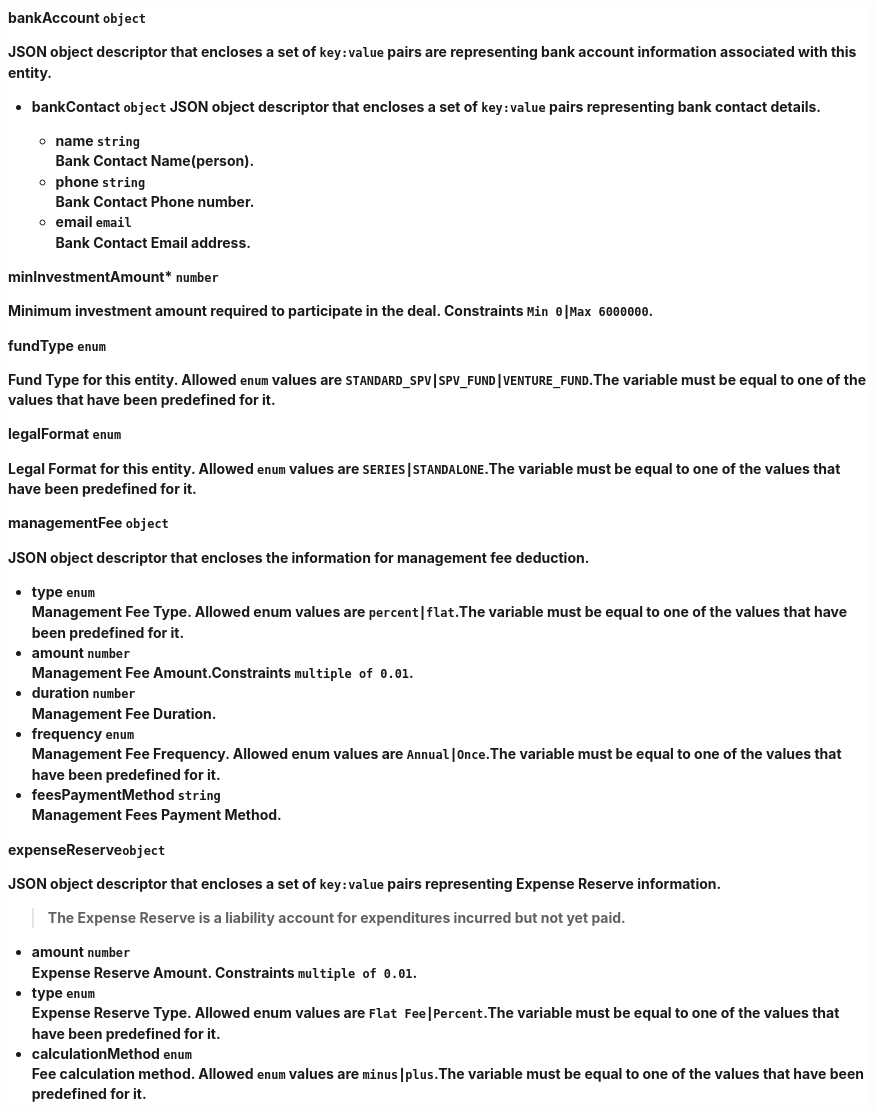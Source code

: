 <strong>bankAccount<strong> `object`

JSON object descriptor that encloses a set of `key:value` pairs are representing bank account information associated with this entity.
 
* <strong>bankContact<strong> `object` 
JSON object descriptor that encloses a set of `key:value` pairs representing bank contact details. 
   * <strong>name<strong> `string` </br>
    Bank Contact Name(person).
   * <strong>phone<strong> `string` </br>
    Bank Contact Phone number.
   * <strong>email<strong> `email` </br>
    Bank Contact Email address.

<strong>minInvestmentAmount*<strong> `number`

Minimum investment amount required to participate in the deal. Constraints `Min 0┃Max 6000000`.

<strong>fundType<strong> `enum`

Fund Type for this entity. Allowed `enum` values are `STANDARD_SPV┃SPV_FUND┃VENTURE_FUND`.The variable must be equal to one of the values that have been predefined for it.

<strong>legalFormat<strong> `enum`

Legal Format for this entity. Allowed `enum` values are `SERIES┃STANDALONE`.The variable must be equal to one of the values that have been predefined for it.

<strong>managementFee<strong> `object`

JSON object descriptor that encloses the  information for management fee deduction.

* <strong>type<strong> `enum` </br>
Management Fee Type. Allowed enum values are  `percent┃flat`.The variable must be equal to one of the values that have been predefined for it.
* <strong>amount<strong> `number` </br>
Management Fee Amount.Constraints `multiple of 0.01`.
* <strong>duration<strong> `number` </br>
Management Fee Duration.
* <strong>frequency<strong> `enum` </br>
Management Fee Frequency. Allowed enum values are  `Annual┃Once`.The variable must be equal to one of the values that have been predefined for it.
* <strong>feesPaymentMethod<strong> `string` </br>
Management Fees Payment Method.

<strong>expenseReserve<strong>`object`

JSON object descriptor that encloses a set of `key:value` pairs representing Expense Reserve information.

> The Expense Reserve is a liability account for expenditures incurred but not yet paid.

* <strong>amount<strong> `number` </br>
Expense Reserve Amount. Constraints `multiple of 0.01`.
* <strong>type<strong> `enum` </br>
Expense Reserve Type. Allowed enum values are `Flat Fee┃Percent`.The variable must be equal to one of the values that have been predefined for it.
* <strong>calculationMethod<strong> `enum` </br>
Fee calculation method. Allowed `enum` values are `minus┃plus`.The variable must be equal to one of the values that have been predefined for it.
